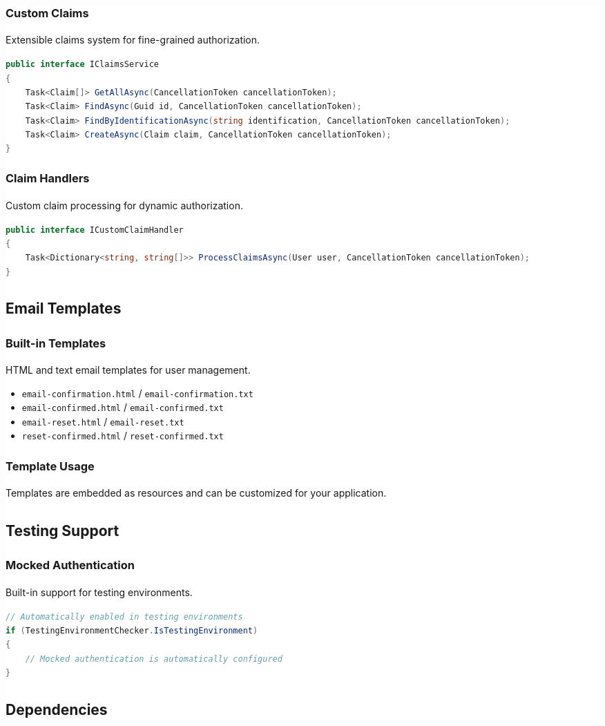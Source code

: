 ### Custom Claims
Extensible claims system for fine-grained authorization.

```csharp
public interface IClaimsService
{
    Task<Claim[]> GetAllAsync(CancellationToken cancellationToken);
    Task<Claim> FindAsync(Guid id, CancellationToken cancellationToken);
    Task<Claim> FindByIdentificationAsync(string identification, CancellationToken cancellationToken);
    Task<Claim> CreateAsync(Claim claim, CancellationToken cancellationToken);
}
```

### Claim Handlers
Custom claim processing for dynamic authorization.

```csharp
public interface ICustomClaimHandler
{
    Task<Dictionary<string, string[]>> ProcessClaimsAsync(User user, CancellationToken cancellationToken);
}
```

## Email Templates

### Built-in Templates
HTML and text email templates for user management.

- `email-confirmation.html` / `email-confirmation.txt`
- `email-confirmed.html` / `email-confirmed.txt`
- `email-reset.html` / `email-reset.txt`
- `reset-confirmed.html` / `reset-confirmed.txt`

### Template Usage
Templates are embedded as resources and can be customized for your application.

## Testing Support

### Mocked Authentication
Built-in support for testing environments.

```csharp
// Automatically enabled in testing environments
if (TestingEnvironmentChecker.IsTestingEnvironment)
{
    // Mocked authentication is automatically configured
}
```

## Dependencies
